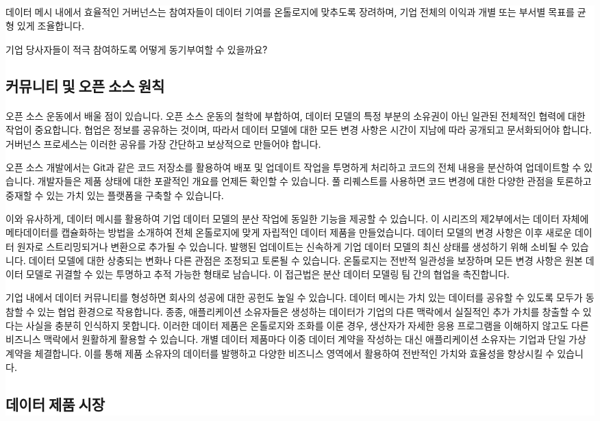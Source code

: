 

<ins class="adsbygoogle"
     style="display:block"
     data-ad-client="ca-pub-4877378276818686"
     data-ad-slot="1107185301"
     data-ad-format="auto"
     data-full-width-responsive="true"></ins>

<script>
     (adsbygoogle = window.adsbygoogle || []).push({});
</script>

데이터 메시 내에서 효율적인 거버넌스는 참여자들이 데이터 기여를 온톨로지에 맞추도록 장려하며, 기업 전체의 이익과 개별 또는 부서별 목표를 균형 있게 조율합니다.

기업 당사자들이 적극 참여하도록 어떻게 동기부여할 수 있을까요?

## 커뮤니티 및 오픈 소스 원칙

오픈 소스 운동에서 배울 점이 있습니다. 오픈 소스 운동의 철학에 부합하여, 데이터 모델의 특정 부분의 소유권이 아닌 일관된 전체적인 협력에 대한 작업이 중요합니다. 협업은 정보를 공유하는 것이며, 따라서 데이터 모델에 대한 모든 변경 사항은 시간이 지남에 따라 공개되고 문서화되어야 합니다. 거버넌스 프로세스는 이러한 공유를 가장 간단하고 보상적으로 만들어야 합니다.



<ins class="adsbygoogle"
     style="display:block"
     data-ad-client="ca-pub-4877378276818686"
     data-ad-slot="1107185301"
     data-ad-format="auto"
     data-full-width-responsive="true"></ins>

<script>
     (adsbygoogle = window.adsbygoogle || []).push({});
</script>

오픈 소스 개발에서는 Git과 같은 코드 저장소를 활용하여 배포 및 업데이트 작업을 투명하게 처리하고 코드의 전체 내용을 분산하여 업데이트할 수 있습니다. 개발자들은 제품 상태에 대한 포괄적인 개요를 언제든 확인할 수 있습니다. 풀 리퀘스트를 사용하면 코드 변경에 대한 다양한 관점을 토론하고 중재할 수 있는 가치 있는 플랫폼을 구축할 수 있습니다.

이와 유사하게, 데이터 메시를 활용하여 기업 데이터 모델의 분산 작업에 동일한 기능을 제공할 수 있습니다. 이 시리즈의 제2부에서는 데이터 자체에 메타데이터를 캡슐화하는 방법을 소개하여 전체 온톨로지에 맞게 자립적인 데이터 제품을 만들었습니다. 데이터 모델의 변경 사항은 이후 새로운 데이터 원자로 스트리밍되거나 변환으로 추가될 수 있습니다. 발행된 업데이트는 신속하게 기업 데이터 모델의 최신 상태를 생성하기 위해 소비될 수 있습니다. 데이터 모델에 대한 상충되는 변화나 다른 관점은 조정되고 토론될 수 있습니다. 온톨로지는 전반적 일관성을 보장하며 모든 변경 사항은 원본 데이터 모델로 귀결할 수 있는 투명하고 추적 가능한 형태로 남습니다. 이 접근법은 분산 데이터 모델링 팀 간의 협업을 촉진합니다.

기업 내에서 데이터 커뮤니티를 형성하면 회사의 성공에 대한 공헌도 높일 수 있습니다. 데이터 메시는 가치 있는 데이터를 공유할 수 있도록 모두가 동참할 수 있는 협업 환경으로 작용합니다. 종종, 애플리케이션 소유자들은 생성하는 데이터가 기업의 다른 맥락에서 실질적인 추가 가치를 창출할 수 있다는 사실을 충분히 인식하지 못합니다. 이러한 데이터 제품은 온톨로지와 조화를 이룬 경우, 생산자가 자세한 응용 프로그램을 이해하지 않고도 다른 비즈니스 맥락에서 원활하게 활용할 수 있습니다. 개별 데이터 제품마다 이중 데이터 계약을 작성하는 대신 애플리케이션 소유자는 기업과 단일 가상 계약을 체결합니다. 이를 통해 제품 소유자의 데이터를 발행하고 다양한 비즈니스 영역에서 활용하여 전반적인 가치와 효율성을 향상시킬 수 있습니다.

## 데이터 제품 시장



<ins class="adsbygoogle"
     style="display:block"
     data-ad-client="ca-pub-4877378276818686"
     data-ad-slot="1107185301"
     data-ad-format="auto"
     data-full-width-responsive="true"></ins>
